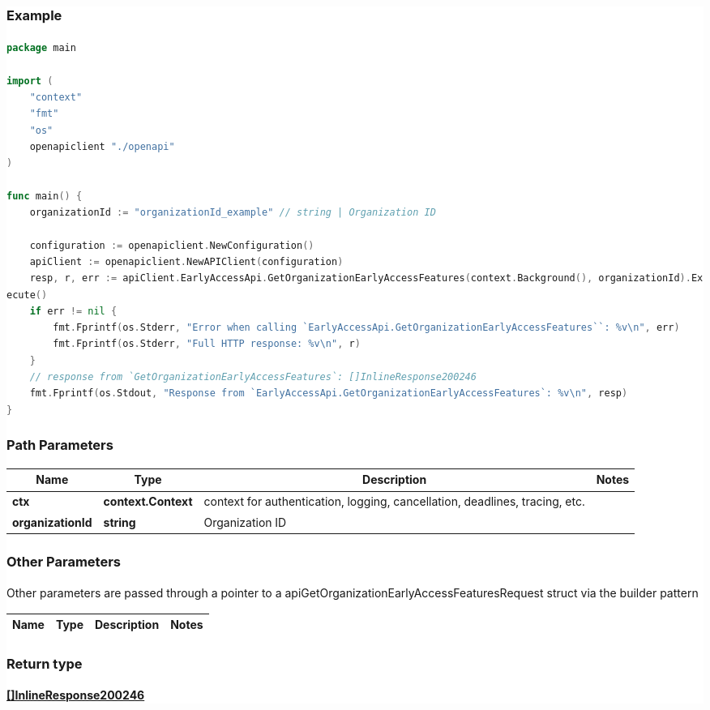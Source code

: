 

### Example

```go
package main

import (
    "context"
    "fmt"
    "os"
    openapiclient "./openapi"
)

func main() {
    organizationId := "organizationId_example" // string | Organization ID

    configuration := openapiclient.NewConfiguration()
    apiClient := openapiclient.NewAPIClient(configuration)
    resp, r, err := apiClient.EarlyAccessApi.GetOrganizationEarlyAccessFeatures(context.Background(), organizationId).Execute()
    if err != nil {
        fmt.Fprintf(os.Stderr, "Error when calling `EarlyAccessApi.GetOrganizationEarlyAccessFeatures``: %v\n", err)
        fmt.Fprintf(os.Stderr, "Full HTTP response: %v\n", r)
    }
    // response from `GetOrganizationEarlyAccessFeatures`: []InlineResponse200246
    fmt.Fprintf(os.Stdout, "Response from `EarlyAccessApi.GetOrganizationEarlyAccessFeatures`: %v\n", resp)
}
```

### Path Parameters


Name | Type | Description  | Notes
------------- | ------------- | ------------- | -------------
**ctx** | **context.Context** | context for authentication, logging, cancellation, deadlines, tracing, etc.
**organizationId** | **string** | Organization ID | 

### Other Parameters

Other parameters are passed through a pointer to a apiGetOrganizationEarlyAccessFeaturesRequest struct via the builder pattern


Name | Type | Description  | Notes
------------- | ------------- | ------------- | -------------


### Return type

[**[]InlineResponse200246**](InlineResponse200246.md)
